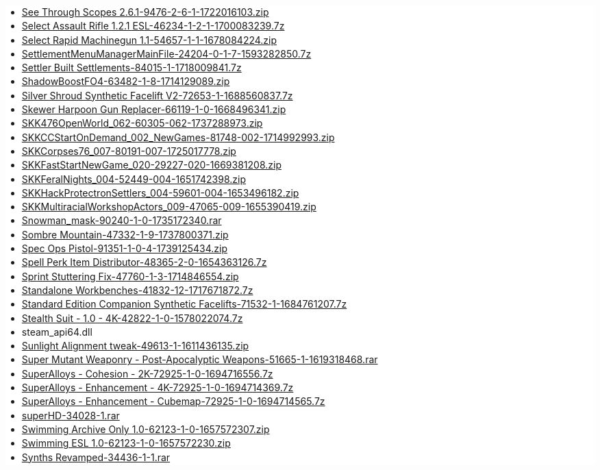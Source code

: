 *  [See Through Scopes 2.6.1-9476-2-6-1-1722016103.zip](https://www.nexusmods.com/fallout4/mods/9476/?tab=files&file_id=328061)
*  [Select Assault Rifle 1.2.1 ESL-46234-1-2-1-1700083239.7z](https://www.nexusmods.com/fallout4/mods/46234/?tab=files&file_id=294329)
*  [Select Rapid Machinegun 1.1-54657-1-1-1678084224.zip](https://www.nexusmods.com/fallout4/mods/54657/?tab=files&file_id=269476)
*  [SettlementMenuManagerMainFile-24204-0-1-7-1593282850.7z](https://www.nexusmods.com/fallout4/mods/24204/?tab=files&file_id=185417)
*  [Settler Built Settlements-84015-1-1718009841.7z](https://www.nexusmods.com/fallout4/mods/84015/?tab=files&file_id=321944)
*  [ShadowBoostFO4-63482-1-8-1714129089.zip](https://www.nexusmods.com/fallout4/mods/63482/?tab=files&file_id=312314)
*  [Silver Shroud Synthetic Facelift V2-72653-1-1688560837.7z](https://www.nexusmods.com/fallout4/mods/72653/?tab=files&file_id=282406)
*  [Skewer Harpoon Gun Replacer-66119-1-0-1668496341.zip](https://www.nexusmods.com/fallout4/mods/66119/?tab=files&file_id=257005)
*  [SKK476OpenWorld_062-60305-062-1737288973.zip](https://www.nexusmods.com/fallout4/mods/60305/?tab=files&file_id=345689)
*  [SKKCCStartOnDemand_002_NewGames-81748-002-1714992993.zip](https://www.nexusmods.com/fallout4/mods/81748/?tab=files&file_id=314598)
*  [SKKCorpses76_007-80191-007-1725017778.zip](https://www.nexusmods.com/fallout4/mods/80191/?tab=files&file_id=332176)
*  [SKKFastStartNewGame_020-29227-020-1669381208.zip](https://www.nexusmods.com/fallout4/mods/29227/?tab=files&file_id=258098)
*  [SKKFeralNights_004-52449-004-1651742398.zip](https://www.nexusmods.com/fallout4/mods/52449/?tab=files&file_id=236740)
*  [SKKHackProtectronSettlers_004-59601-004-1653496182.zip](https://www.nexusmods.com/fallout4/mods/59601/?tab=files&file_id=238564)
*  [SKKMultiracialWorkshopActors_009-47065-009-1655390419.zip](https://www.nexusmods.com/fallout4/mods/47065/?tab=files&file_id=240749)
*  [Snowman_mask-90240-1-0-1735172340.rar](https://www.nexusmods.com/fallout4/mods/90240/?tab=files&file_id=343599)
*  [Sombre Mountain-47332-1-9-1737800371.zip](https://www.nexusmods.com/fallout4/mods/47332/?tab=files&file_id=346210)
*  [Spec Ops Pistol-91351-1-0-4-1739125434.zip](https://www.nexusmods.com/fallout4/mods/91351/?tab=files&file_id=347648)
*  [Spell Perk Item Distributor-48365-2-0-1654363126.7z](https://www.nexusmods.com/fallout4/mods/48365/?tab=files&file_id=239601)
*  [Sprint Stuttering Fix-47760-1-3-1714846554.zip](https://www.nexusmods.com/fallout4/mods/47760/?tab=files&file_id=314205)
*  [Standalone Workbenches-41832-12-1717671872.7z](https://www.nexusmods.com/fallout4/mods/41832/?tab=files&file_id=321296)
*  [Standard Edition Companion Synthetic Facelifts-71532-1-1684761207.7z](https://www.nexusmods.com/fallout4/mods/71532/?tab=files&file_id=278014)
*  [Stealth Suit - 1.0 - 4K-42822-1-0-1578022074.7z](https://www.nexusmods.com/fallout4/mods/42822/?tab=files&file_id=173634)
*  steam_api64.dll
*  [Sunlight Alignment tweak-49613-1-1611436135.zip](https://www.nexusmods.com/fallout4/mods/49613/?tab=files&file_id=199780)
*  [Super Mutant Weaponry - Post-Apocalyptic Weapons-51665-1-1619318468.rar](https://www.nexusmods.com/fallout4/mods/51665/?tab=files&file_id=206638)
*  [SuperAlloys - Cohesion - 2K-72925-1-0-1694716556.7z](https://www.nexusmods.com/fallout4/mods/72925/?tab=files&file_id=289646)
*  [SuperAlloys - Enhancement - 4K-72925-1-0-1694714369.7z](https://www.nexusmods.com/fallout4/mods/72925/?tab=files&file_id=289641)
*  [SuperAlloys - Enhancement - Cubemap-72925-1-0-1694714565.7z](https://www.nexusmods.com/fallout4/mods/72925/?tab=files&file_id=289642)
*  [superHD-34028-1.rar](https://www.nexusmods.com/fallout4/mods/34028/?tab=files&file_id=138238)
*  [Swimming Archive Only 1.0-62123-1-0-1657572307.zip](https://www.nexusmods.com/fallout4/mods/62123/?tab=files&file_id=243115)
*  [Swimming ESL 1.0-62123-1-0-1657572230.zip](https://www.nexusmods.com/fallout4/mods/62123/?tab=files&file_id=243114)
*  [Synths Revamped-34436-1-1.rar](https://www.nexusmods.com/fallout4/mods/34436/?tab=files&file_id=140780)